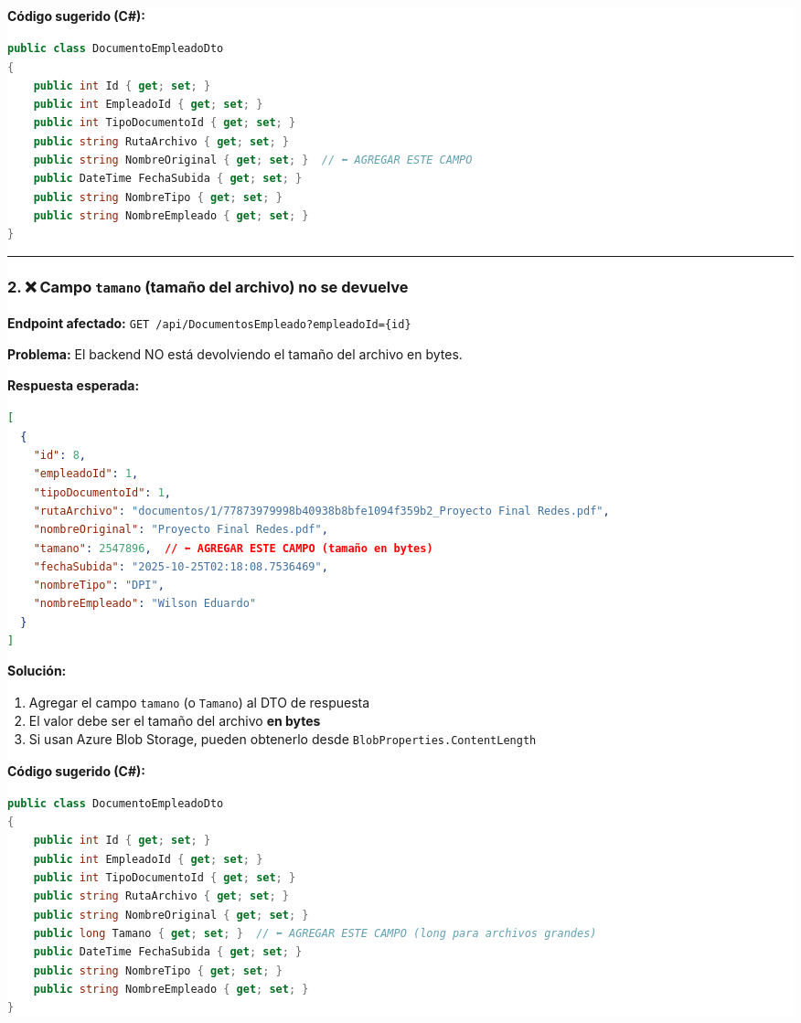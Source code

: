 **Código sugerido (C#):**
```csharp
public class DocumentoEmpleadoDto
{
    public int Id { get; set; }
    public int EmpleadoId { get; set; }
    public int TipoDocumentoId { get; set; }
    public string RutaArchivo { get; set; }
    public string NombreOriginal { get; set; }  // ⬅️ AGREGAR ESTE CAMPO
    public DateTime FechaSubida { get; set; }
    public string NombreTipo { get; set; }
    public string NombreEmpleado { get; set; }
}
```

---

### 2. ❌ Campo `tamano` (tamaño del archivo) no se devuelve
**Endpoint afectado:** `GET /api/DocumentosEmpleado?empleadoId={id}`

**Problema:** El backend NO está devolviendo el tamaño del archivo en bytes.

**Respuesta esperada:**
```json
[
  {
    "id": 8,
    "empleadoId": 1,
    "tipoDocumentoId": 1,
    "rutaArchivo": "documentos/1/77873979998b40938b8bfe1094f359b2_Proyecto Final Redes.pdf",
    "nombreOriginal": "Proyecto Final Redes.pdf",
    "tamano": 2547896,  // ⬅️ AGREGAR ESTE CAMPO (tamaño en bytes)
    "fechaSubida": "2025-10-25T02:18:08.7536469",
    "nombreTipo": "DPI",
    "nombreEmpleado": "Wilson Eduardo"
  }
]
```

**Solución:**
1. Agregar el campo `tamano` (o `Tamano`) al DTO de respuesta
2. El valor debe ser el tamaño del archivo **en bytes**
3. Si usan Azure Blob Storage, pueden obtenerlo desde `BlobProperties.ContentLength`

**Código sugerido (C#):**
```csharp
public class DocumentoEmpleadoDto
{
    public int Id { get; set; }
    public int EmpleadoId { get; set; }
    public int TipoDocumentoId { get; set; }
    public string RutaArchivo { get; set; }
    public string NombreOriginal { get; set; }
    public long Tamano { get; set; }  // ⬅️ AGREGAR ESTE CAMPO (long para archivos grandes)
    public DateTime FechaSubida { get; set; }
    public string NombreTipo { get; set; }
    public string NombreEmpleado { get; set; }
}
```
